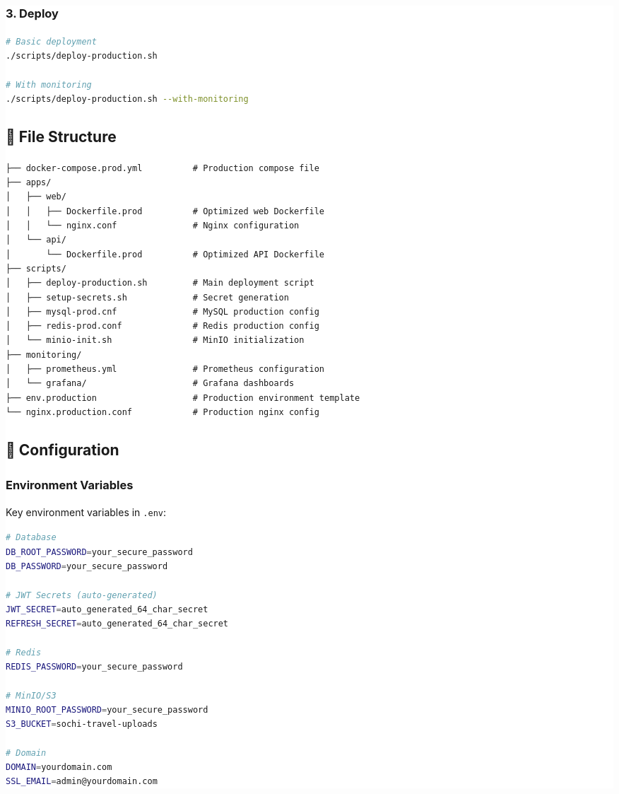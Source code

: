 ### 3. Deploy

```bash
# Basic deployment
./scripts/deploy-production.sh

# With monitoring
./scripts/deploy-production.sh --with-monitoring
```

## 📁 File Structure

```
├── docker-compose.prod.yml          # Production compose file
├── apps/
│   ├── web/
│   │   ├── Dockerfile.prod          # Optimized web Dockerfile
│   │   └── nginx.conf               # Nginx configuration
│   └── api/
│       └── Dockerfile.prod          # Optimized API Dockerfile
├── scripts/
│   ├── deploy-production.sh         # Main deployment script
│   ├── setup-secrets.sh             # Secret generation
│   ├── mysql-prod.cnf               # MySQL production config
│   ├── redis-prod.conf              # Redis production config
│   └── minio-init.sh                # MinIO initialization
├── monitoring/
│   ├── prometheus.yml               # Prometheus configuration
│   └── grafana/                     # Grafana dashboards
├── env.production                   # Production environment template
└── nginx.production.conf            # Production nginx config
```

## 🔧 Configuration

### Environment Variables

Key environment variables in `.env`:

```bash
# Database
DB_ROOT_PASSWORD=your_secure_password
DB_PASSWORD=your_secure_password

# JWT Secrets (auto-generated)
JWT_SECRET=auto_generated_64_char_secret
REFRESH_SECRET=auto_generated_64_char_secret

# Redis
REDIS_PASSWORD=your_secure_password

# MinIO/S3
MINIO_ROOT_PASSWORD=your_secure_password
S3_BUCKET=sochi-travel-uploads

# Domain
DOMAIN=yourdomain.com
SSL_EMAIL=admin@yourdomain.com
```
